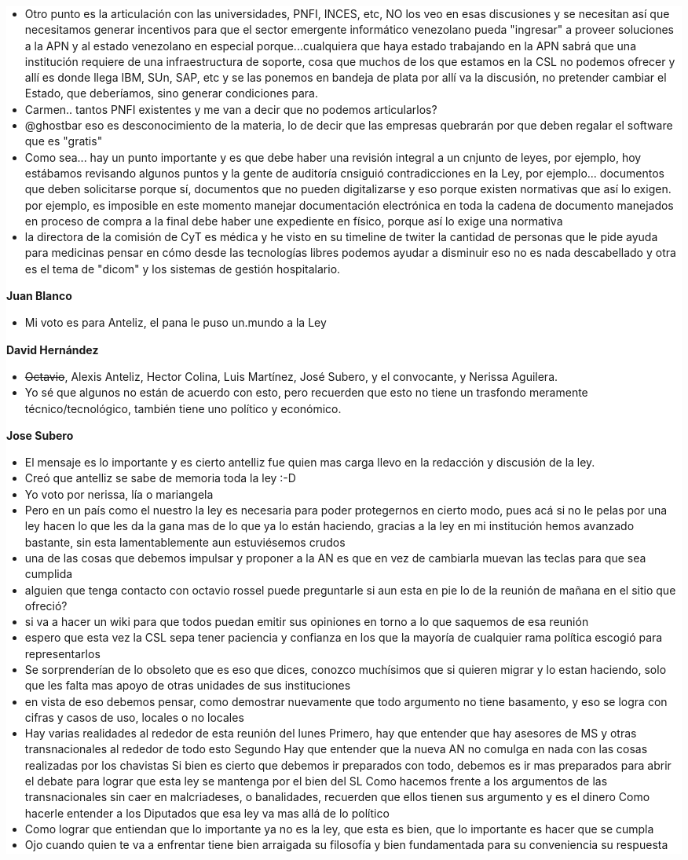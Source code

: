   - Otro punto es la articulación con las universidades, PNFI, INCES, etc, NO los veo en esas discusiones y se necesitan así que necesitamos generar incentivos para que el sector emergente informático venezolano pueda "ingresar"  a proveer soluciones a la APN y al estado venezolano en especial porque...cualquiera que haya estado trabajando en la APN sabrá que una institución requiere de una infraestructura de soporte, cosa que muchos de los que estamos en la CSL no podemos ofrecer y allí es donde llega IBM, SUn, SAP, etc y se las ponemos en bandeja de plata por allí va la discusión, no pretender cambiar el Estado, que deberíamos, sino generar condiciones para.
  - Carmen.. tantos PNFI existentes y me van a decir que no podemos articularlos?
  - @ghostbar eso es desconocimiento de la materia, lo de decir que las empresas quebrarán por que deben regalar el software que es "gratis"
  - Como sea... hay un punto importante y es que debe haber una revisión integral a un cnjunto de leyes, por ejemplo, hoy estábamos revisando algunos puntos y la gente de auditoría cnsiguió contradicciones en la Ley, por ejemplo... documentos que deben solicitarse porque sí, documentos que no pueden digitalizarse y eso porque existen normativas que así lo exigen. por ejemplo, es imposible en este momento manejar documentación electrónica en toda la cadena de documento manejados en proceso de compra a la final debe haber une expediente en físico, porque así lo exige una normativa
  - la directora de la comisión de CyT es médica y he visto en su timeline de twiter la cantidad de personas que le pide ayuda para medicinas pensar en cómo desde las tecnologías libres  podemos ayudar a disminuir eso no es nada descabellado y otra es el tema de "dicom" y los sistemas de gestión hospitalario.

**Juan Blanco**
  - Mi voto es para Anteliz, el pana le puso un.mundo a la Ley

**David Hernández**
  - <del>Octavio</del>, Alexis Anteliz, Hector Colina, Luis Martínez, José Subero, y el convocante, y Nerissa Aguilera.
  - Yo sé que algunos no están de acuerdo con esto, pero recuerden que esto no tiene un trasfondo meramente técnico/tecnológico, también tiene uno político y económico.


**Jose Subero**
  - El mensaje es lo importante y es cierto antelliz fue quien mas carga llevo en la redacción y discusión de la ley.
  - Creó que antelliz se sabe de memoria toda la ley :-D
  - Yo voto por nerissa, lía o mariangela
  - Pero en un país como el nuestro la ley es necesaria para poder protegernos en cierto modo, pues acá si no le pelas por una ley hacen lo que les da la gana mas de lo que ya lo están haciendo, gracias a la ley en mi institución hemos avanzado bastante, sin esta lamentablemente aun estuviésemos crudos
  - una de las cosas que debemos impulsar y proponer a la AN es que en vez de cambiarla muevan las teclas para que sea cumplida
  - alguien que tenga contacto con octavio rossel puede preguntarle si aun esta en pie lo de la reunión de mañana en el sitio que ofreció?
  - si va a hacer un wiki para que todos puedan emitir sus opiniones en torno a lo que saquemos de esa reunión
  - espero que esta vez la CSL sepa tener paciencia y confianza en los que la mayoría de cualquier rama política escogió para representarlos
  - Se sorprenderían de lo obsoleto que es eso que dices, conozco muchísimos que si quieren migrar y lo estan haciendo, solo que les falta mas apoyo de otras unidades de sus instituciones
  - en vista de eso debemos pensar, como demostrar nuevamente que todo argumento no tiene basamento, y eso se logra con cifras y casos de uso, locales o no locales
  - Hay varias realidades al rededor de esta reunión del lunes Primero, hay que entender que hay asesores de MS y otras transnacionales al rededor de todo esto Segundo Hay que entender que la nueva AN no comulga en nada con las cosas realizadas por los chavistas  Si bien es cierto que debemos ir preparados con todo, debemos es ir mas preparados para abrir el debate para lograr que esta ley se mantenga por el bien del SL Como hacemos frente a los argumentos de las transnacionales sin caer en malcriadeses, o banalidades, recuerden que ellos tienen sus argumento y es el dinero Como hacerle entender a los Diputados que esa ley va mas allá de lo político
  - Como lograr que entiendan que lo importante ya no es la ley, que esta es bien, que lo importante es hacer que se cumpla
  - Ojo cuando quien te va a enfrentar tiene bien arraigada su filosofía y bien fundamentada para su conveniencia su respuesta
